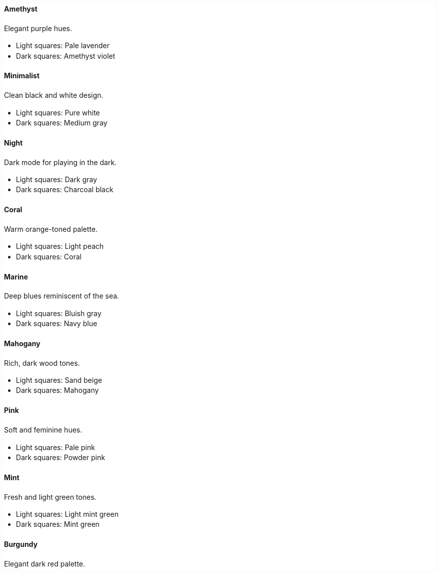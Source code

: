 #### Amethyst

Elegant purple hues.

- Light squares: Pale lavender
- Dark squares: Amethyst violet

#### Minimalist

Clean black and white design.

- Light squares: Pure white
- Dark squares: Medium gray

#### Night

Dark mode for playing in the dark.

- Light squares: Dark gray
- Dark squares: Charcoal black

#### Coral

Warm orange-toned palette.

- Light squares: Light peach
- Dark squares: Coral

#### Marine

Deep blues reminiscent of the sea.

- Light squares: Bluish gray
- Dark squares: Navy blue

#### Mahogany

Rich, dark wood tones.

- Light squares: Sand beige
- Dark squares: Mahogany

#### Pink

Soft and feminine hues.

- Light squares: Pale pink
- Dark squares: Powder pink

#### Mint

Fresh and light green tones.

- Light squares: Light mint green
- Dark squares: Mint green

#### Burgundy

Elegant dark red palette.

